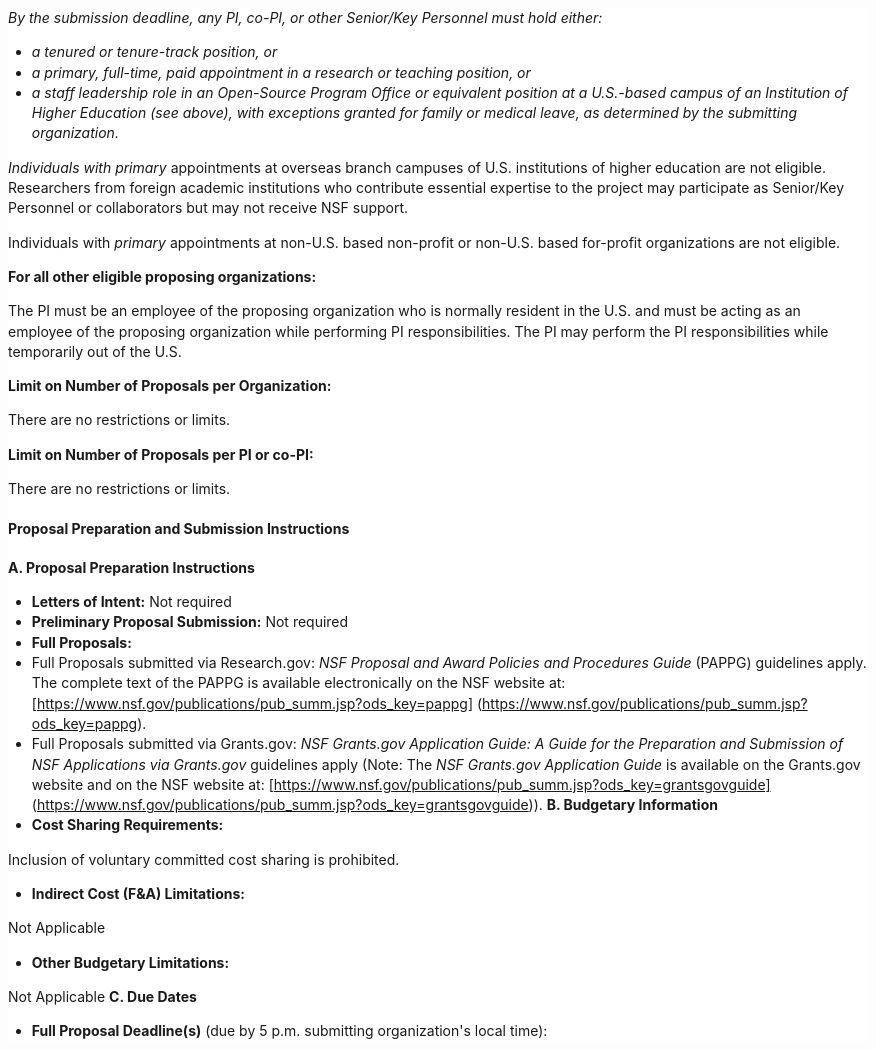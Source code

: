 *By the submission deadline, any PI, co-PI, or other Senior/Key Personnel must hold either:*
- *a tenured or tenure-track position, or*
- *a primary, full-time, paid appointment in a research or teaching position, or*
- *a staff leadership role in an Open-Source Program Office or equivalent position*
*at a U.S.-based campus of an Institution of Higher Education (see above), with exceptions granted for family or medical leave, as determined by the submitting organization.*

*Individuals with* *primary* appointments at overseas branch campuses of U.S. institutions of higher education are not eligible. Researchers from foreign academic institutions who contribute essential expertise to the project may participate as Senior/Key Personnel or collaborators but may not receive NSF support.

Individuals with *primary* appointments at non-U.S. based non-profit or non-U.S. based for-profit organizations are not eligible.

**For all other eligible proposing organizations:**

The PI must be an employee of the proposing organization who is normally resident in the U.S. and must be acting as an employee of the proposing organization while performing PI responsibilities. The PI may perform the PI responsibilities while temporarily out of the U.S.

**Limit on Number of Proposals per Organization:**

There are no restrictions or limits.

**Limit on Number of Proposals per PI or co-PI:**

There are no restrictions or limits.

#### Proposal Preparation and Submission Instructions

**A. Proposal Preparation Instructions**
- **Letters of Intent:** Not required
- **Preliminary Proposal Submission:** Not required
- **Full Proposals:**
- Full Proposals submitted via Research.gov: *NSF Proposal and Award Policies and Procedures Guide* (PAPPG) guidelines apply. The complete text of the PAPPG is available electronically on the NSF website at: [https://www.nsf.gov/publications/pub_summ.jsp?ods_key=pappg] (https://www.nsf.gov/publications/pub_summ.jsp?ods_key=pappg).
- Full Proposals submitted via Grants.gov: *NSF Grants.gov Application Guide: A Guide for the Preparation and Submission of NSF Applications via Grants.gov* guidelines apply (Note: The *NSF Grants.gov Application Guide* is available on the Grants.gov website and on the NSF website at: [https://www.nsf.gov/publications/pub_summ.jsp?ods_key=grantsgovguide] (https://www.nsf.gov/publications/pub_summ.jsp?ods_key=grantsgovguide)).
**B. Budgetary Information**
- **Cost Sharing Requirements:**

Inclusion of voluntary committed cost sharing is prohibited.
- **Indirect Cost (F&A) Limitations:**

Not Applicable
- **Other Budgetary Limitations:**

Not Applicable
**C. Due Dates**
- **Full Proposal Deadline(s)** (due by 5 p.m. submitting organization's local time):
